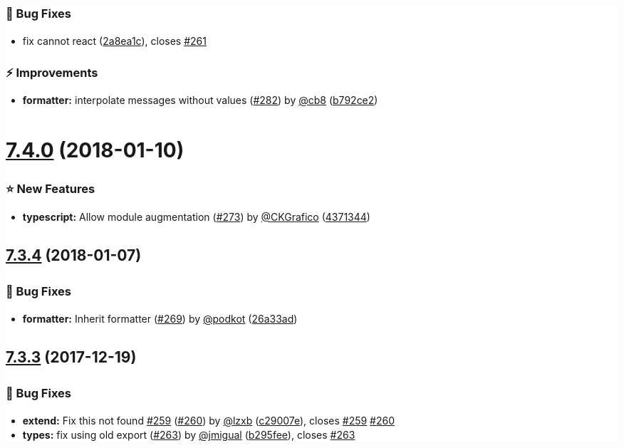 
### :bug: Bug Fixes

* fix cannot react ([2a8ea1c](https://github.com/kazupon/vue-i18n/commit/2a8ea1c)), closes [#261](https://github.com/kazupon/vue-i18n/issues/261)


### :zap: Improvements

* **formatter:** interpolate messages without values ([#282](https://github.com/kazupon/vue-i18n/issues/282)) by [@cb8](https://github.com/cb8) ([b792ce2](https://github.com/kazupon/vue-i18n/commit/b792ce2))



<a name="7.4.0"></a>
# [7.4.0](https://github.com/kazupon/vue-i18n/compare/v7.3.4...v7.4.0) (2018-01-10)


### :star: New Features

* **typescript:** Allow module augmentation ([#273](https://github.com/kazupon/vue-i18n/issues/273)) by [@CKGrafico](https://github.com/CKGrafico) ([4371344](https://github.com/kazupon/vue-i18n/commit/4371344))



<a name="7.3.4"></a>
## [7.3.4](https://github.com/kazupon/vue-i18n/compare/v7.3.3...v7.3.4) (2018-01-07)


### :bug: Bug Fixes

* **formatter:** Inherit formatter ([#269](https://github.com/kazupon/vue-i18n/issues/269)) by [@podkot](https://github.com/podkot) ([26a33ad](https://github.com/kazupon/vue-i18n/commit/26a33ad))



<a name="7.3.3"></a>
## [7.3.3](https://github.com/kazupon/vue-i18n/compare/v7.3.2...v7.3.3) (2017-12-19)


### :bug: Bug Fixes

* **extend:** Fix this not found [#259](https://github.com/kazupon/vue-i18n/issues/259) ([#260](https://github.com/kazupon/vue-i18n/issues/260)) by [@lzxb](https://github.com/lzxb) ([c29007e](https://github.com/kazupon/vue-i18n/commit/c29007e)), closes [#259](https://github.com/kazupon/vue-i18n/issues/259) [#260](https://github.com/kazupon/vue-i18n/issues/260)
* **types:** fix using old export ([#263](https://github.com/kazupon/vue-i18n/issues/263)) by [@jmigual](https://github.com/jmigual) ([b295fee](https://github.com/kazupon/vue-i18n/commit/b295fee)), closes [#263](https://github.com/kazupon/vue-i18n/issues/263)
